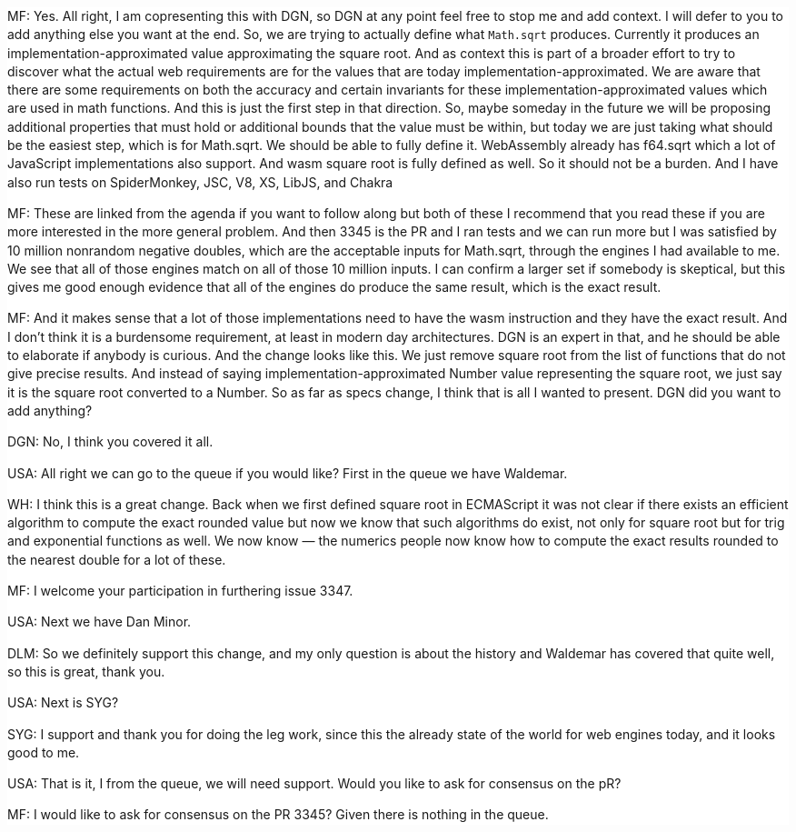 MF: Yes. All right, I am copresenting this with DGN, so DGN at any point feel free to stop me and add context. I will defer to you to add anything else you want at the end. So, we are trying to actually define what `Math.sqrt` produces. Currently it produces an implementation-approximated value approximating the square root. And as context this is part of a broader effort to try to discover what the actual web requirements are for the values that are today implementation-approximated. We are aware that there are some requirements on both the accuracy and certain invariants for these implementation-approximated values which are used in math functions. And this is just the first step in that direction. So, maybe someday in the future we will be proposing additional properties that must hold or additional bounds that the value must be within, but today we are just taking what should be the easiest step, which is for Math.sqrt. We should be able to fully define it. WebAssembly already has f64.sqrt which a lot of JavaScript implementations also support. And wasm square root is fully defined as well. So it should not be a burden. And I have also run tests on SpiderMonkey, JSC, V8, XS, LibJS, and Chakra

MF: These are linked from the agenda if you want to follow along but both of these I recommend that you read these if you are more interested in the more general problem. And then 3345 is the PR and I ran tests and we can run more but I was satisfied by 10 million nonrandom negative doubles, which are the acceptable inputs for Math.sqrt, through the engines I had available to me. We see that all of those engines match on all of those 10 million inputs. I can confirm a larger set if somebody is skeptical, but this gives me good enough evidence that all of the engines do produce the same result, which is the exact result.

MF: And it makes sense that a lot of those implementations need to have the wasm instruction and they have the exact result. And I don’t think it is a burdensome requirement, at least in modern day architectures. DGN is an expert in that, and he should be able to elaborate if anybody is curious. And the change looks like this. We just remove square root from the list of functions that do not give precise results. And instead of saying implementation-approximated Number value representing the square root, we just say it is the square root converted to a Number. So as far as specs change, I think that is all I wanted to present. DGN did you want to add anything?

DGN: No, I think you covered it all.

USA: All right we can go to the queue if you would like? First in the queue we have Waldemar.

WH: I think this is a great change. Back when we first defined square root in ECMAScript it was not clear if there exists an efficient algorithm to compute the exact rounded value but now we know that such algorithms do exist, not only for square root but for trig and exponential functions as well. We now know — the numerics people now know how to compute the exact results rounded to the nearest double for a lot of these.

MF: I welcome your participation in furthering issue 3347.

USA: Next we have Dan Minor.

DLM: So we definitely support this change, and my only question is about the history and Waldemar has covered that quite well, so this is great, thank you.

USA: Next is SYG?

SYG: I support and thank you for doing the leg work, since this the already state of the world for web engines today, and it looks good to me.

USA: That is it, I from the queue, we will need support. Would you like to ask for consensus on the pR?

MF: I would like to ask for consensus on the PR 3345? Given there is nothing in the queue.
